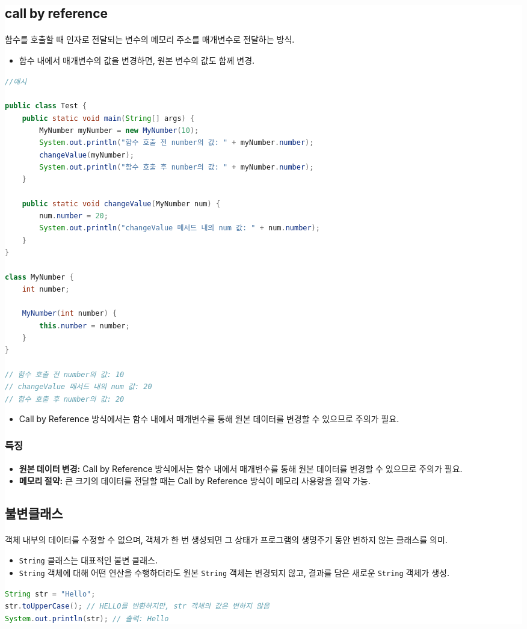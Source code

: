 ## call by reference

함수를 호출할 때 인자로 전달되는 변수의 메모리 주소를 매개변수로 전달하는 방식.

- 함수 내에서 매개변수의 값을 변경하면, 원본 변수의 값도 함께 변경.

```java
//예시

public class Test {
    public static void main(String[] args) {
        MyNumber myNumber = new MyNumber(10);
        System.out.println("함수 호출 전 number의 값: " + myNumber.number);
        changeValue(myNumber);
        System.out.println("함수 호출 후 number의 값: " + myNumber.number);
    }
    
    public static void changeValue(MyNumber num) {
        num.number = 20;
        System.out.println("changeValue 메서드 내의 num 값: " + num.number);
    }
}

class MyNumber {
    int number;

    MyNumber(int number) {
        this.number = number;
    }
}

// 함수 호출 전 number의 값: 10
// changeValue 메서드 내의 num 값: 20
// 함수 호출 후 number의 값: 20
```

- Call by Reference 방식에서는 함수 내에서 매개변수를 통해 원본 데이터를 변경할 수 있으므로 주의가 필요.

### 특징

- **원본 데이터 변경:** Call by Reference 방식에서는 함수 내에서 매개변수를 통해 원본 데이터를 변경할 수 있으므로 주의가 필요.
- **메모리 절약:** 큰 크기의 데이터를 전달할 때는 Call by Reference 방식이 메모리 사용량을 절약 가능.

## 불변클래스

객체 내부의 데이터를 수정할 수 없으며, 객체가 한 번 생성되면 그 상태가 프로그램의 생명주기 동안 변하지 않는 클래스를 의미.

- `String` 클래스는 대표적인 불변 클래스.
- `String` 객체에 대해 어떤 연산을 수행하더라도 원본 `String` 객체는 변경되지 않고, 결과를 담은 새로운 `String` 객체가 생성.

```java
String str = "Hello";
str.toUpperCase(); // HELLO를 반환하지만, str 객체의 값은 변하지 않음
System.out.println(str); // 출력: Hello
```
